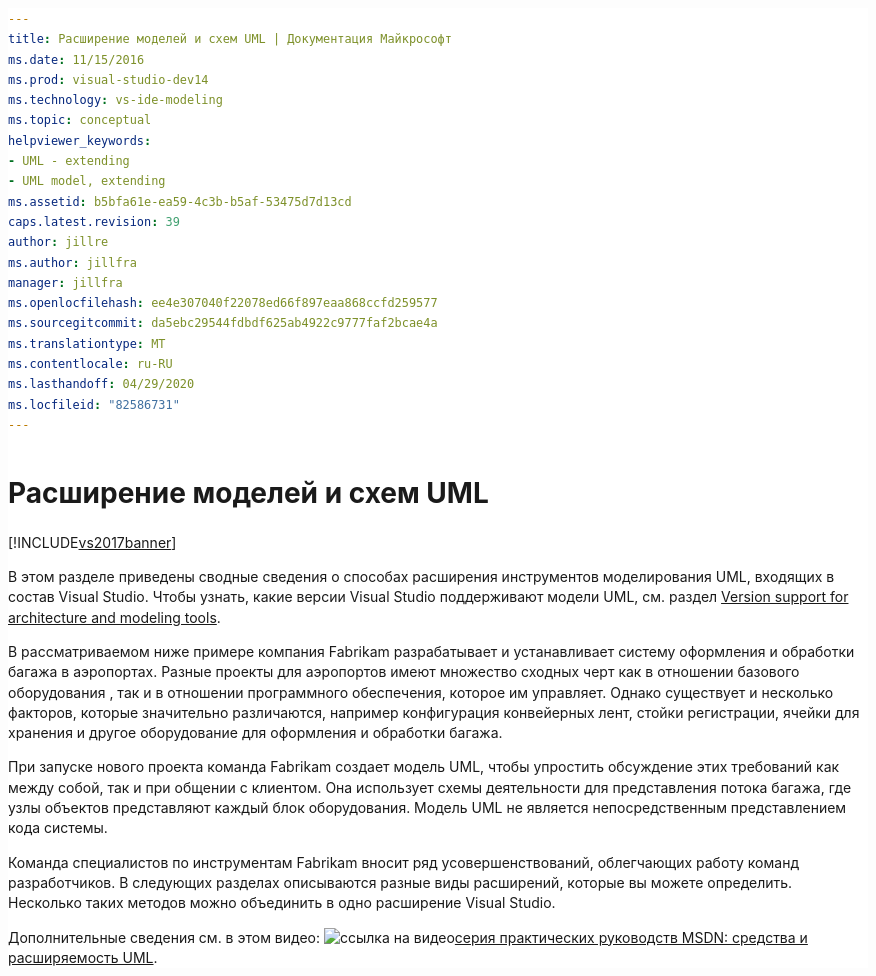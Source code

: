 ```yaml
---
title: Расширение моделей и схем UML | Документация Майкрософт
ms.date: 11/15/2016
ms.prod: visual-studio-dev14
ms.technology: vs-ide-modeling
ms.topic: conceptual
helpviewer_keywords:
- UML - extending
- UML model, extending
ms.assetid: b5bfa61e-ea59-4c3b-b5af-53475d7d13cd
caps.latest.revision: 39
author: jillre
ms.author: jillfra
manager: jillfra
ms.openlocfilehash: ee4e307040f22078ed66f897eaa868ccfd259577
ms.sourcegitcommit: da5ebc29544fdbdf625ab4922c9777faf2bcae4a
ms.translationtype: MT
ms.contentlocale: ru-RU
ms.lasthandoff: 04/29/2020
ms.locfileid: "82586731"
---
```

# <a name="extend-uml-models-and-diagrams"></a>Расширение моделей и схем UML
[!INCLUDE[vs2017banner](../includes/vs2017banner.md)]

В этом разделе приведены сводные сведения о способах расширения инструментов моделирования UML, входящих в состав Visual Studio. Чтобы узнать, какие версии Visual Studio поддерживают модели UML, см. раздел [Version support for architecture and modeling tools](../modeling/what-s-new-for-design-in-visual-studio.md#VersionSupport).

 В рассматриваемом ниже примере компания Fabrikam разрабатывает и устанавливает систему оформления и обработки багажа в аэропортах. Разные проекты для аэропортов имеют множество сходных черт как в отношении базового оборудования , так и в отношении программного обеспечения, которое им управляет. Однако существует и несколько факторов, которые значительно различаются, например конфигурация конвейерных лент, стойки регистрации, ячейки для хранения и другое оборудование для оформления и обработки багажа.

 При запуске нового проекта команда Fabrikam создает модель UML, чтобы упростить обсуждение этих требований как между собой, так и при общении с клиентом. Она использует схемы деятельности для представления потока багажа, где узлы объектов представляют каждый блок оборудования. Модель UML не является непосредственным представлением кода системы.

 Команда специалистов по инструментам Fabrikam вносит ряд усовершенствований, облегчающих работу команд разработчиков. В следующих разделах описываются разные виды расширений, которые вы можете определить. Несколько таких методов можно объединить в одно расширение Visual Studio.

 Дополнительные сведения см. в этом видео: ![ссылка на видео](../data-tools/media/playvideo.gif "PlayVideo")[серия практических руководств MSDN: средства и расширяемость UML](https://msdn.microsoft.com/vstudio/ff859492).
